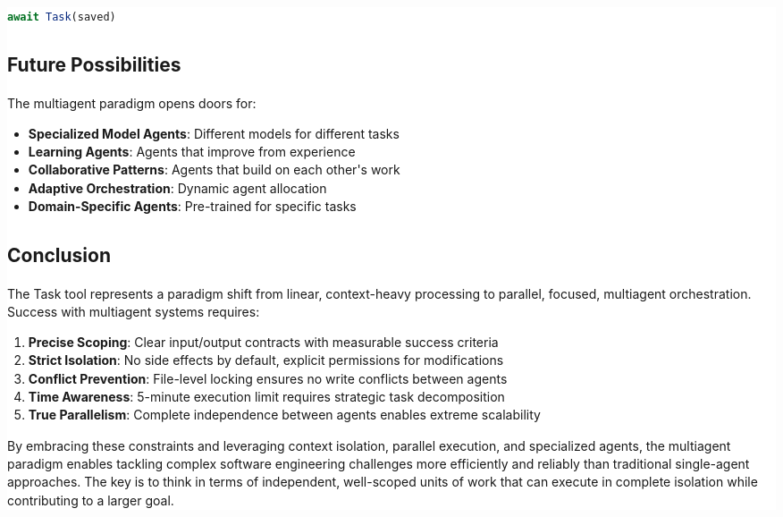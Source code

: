 ```typescript
await Task(saved)
```

## Future Possibilities

The multiagent paradigm opens doors for:

- **Specialized Model Agents**: Different models for different tasks
- **Learning Agents**: Agents that improve from experience
- **Collaborative Patterns**: Agents that build on each other's work
- **Adaptive Orchestration**: Dynamic agent allocation
- **Domain-Specific Agents**: Pre-trained for specific tasks

## Conclusion

The Task tool represents a paradigm shift from linear, context-heavy processing to parallel, focused, multiagent orchestration. Success with multiagent systems requires:

1. **Precise Scoping**: Clear input/output contracts with measurable success criteria
2. **Strict Isolation**: No side effects by default, explicit permissions for modifications
3. **Conflict Prevention**: File-level locking ensures no write conflicts between agents
4. **Time Awareness**: 5-minute execution limit requires strategic task decomposition
5. **True Parallelism**: Complete independence between agents enables extreme scalability

By embracing these constraints and leveraging context isolation, parallel execution, and specialized agents, the multiagent paradigm enables tackling complex software engineering challenges more efficiently and reliably than traditional single-agent approaches. The key is to think in terms of independent, well-scoped units of work that can execute in complete isolation while contributing to a larger goal.
